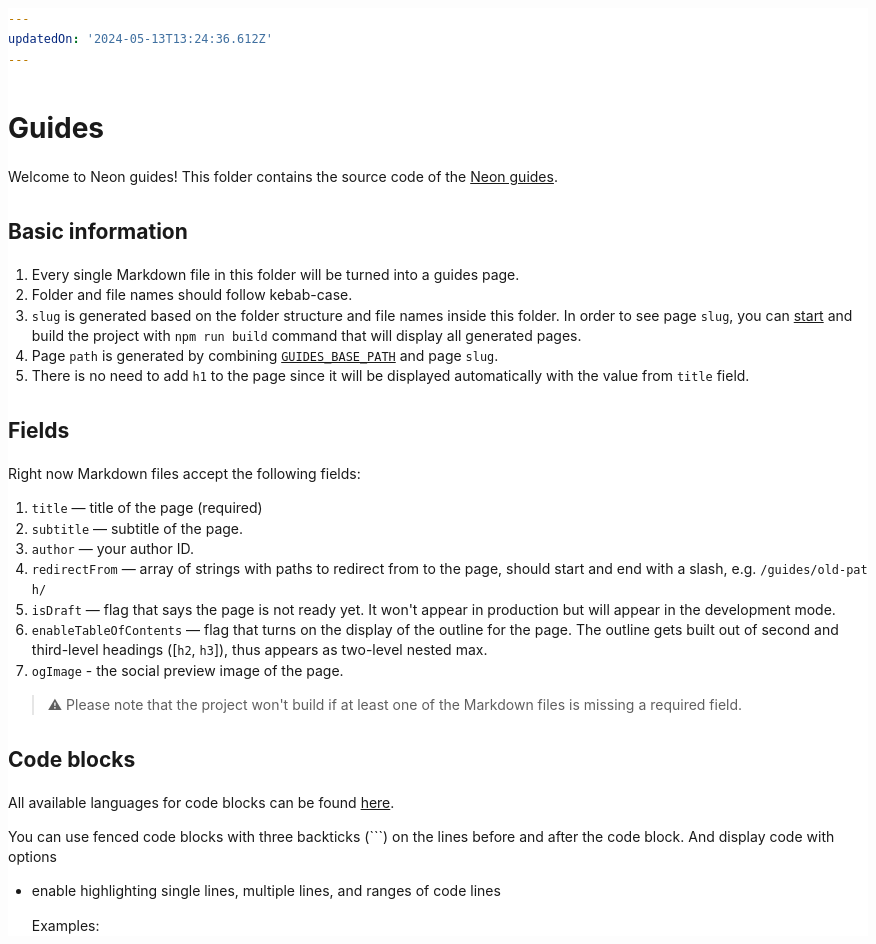 ```yaml
---
updatedOn: '2024-05-13T13:24:36.612Z'
---
```


# Guides

Welcome to Neon guides! This folder contains the source code of the [Neon guides](https://neon.tech/guides/).

## Basic information

1. Every single Markdown file in this folder will be turned into a guides page.
2. Folder and file names should follow kebab-case.
3. `slug` is generated based on the folder structure and file names inside this folder. In order to see page `slug`, you can [start](../../README.md#run-the-website) and build the project with `npm run build` command that will display all generated pages.
4. Page `path` is generated by combining [`GUIDES_BASE_PATH`](../../src/constants/guides.js) and page `slug`.
5. There is no need to add `h1` to the page since it will be displayed automatically with the value from `title` field.

## Fields

Right now Markdown files accept the following fields:

1. `title` — title of the page (required)
2. `subtitle` — subtitle of the page.
3. `author` — your author ID.
4. `redirectFrom` — array of strings with paths to redirect from to the page, should start and end with a slash, e.g. `/guides/old-path/`
5. `isDraft` — flag that says the page is not ready yet. It won't appear in production but will appear in the development mode.
6. `enableTableOfContents` — flag that turns on the display of the outline for the page. The outline gets built out of second and third-level headings ([`h2`, `h3`]), thus appears as two-level nested max.
7. `ogImage` - the social preview image of the page.

> ⚠️ Please note that the project won't build if at least one of the Markdown files is missing a required field.

## Code blocks

All available languages for code blocks can be found [here](https://shiki.matsu.io/languages).

You can use fenced code blocks with three backticks (```) on the lines before and after the code block. And display code with options

- enable highlighting single lines, multiple lines, and ranges of code lines

  Examples:


[comment]: <> (other content here)
[comment]: <> (required new line)
[comment]: <> (other content here)
[comment]: <> (other content here)